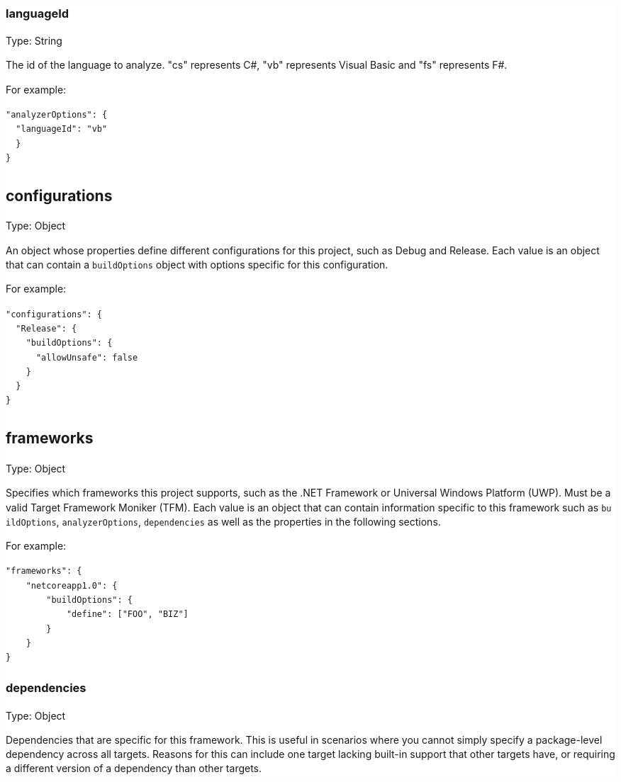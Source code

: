 ### languageId
Type: String

The id of the language to analyze. "cs" represents C#, "vb" represents Visual Basic and "fs" represents F#.

For example:

    "analyzerOptions": {
      "languageId": "vb"
      }
    }

## configurations
Type: Object

An object whose properties define different configurations for this project, such as Debug and Release. Each value is an object that can contain a `buildOptions` object with options specific for this configuration.

For example:

    "configurations": {
      "Release": {
        "buildOptions": {
          "allowUnsafe": false
        }
      }
    }

## frameworks
Type: Object

Specifies which frameworks this project supports, such as the .NET Framework or Universal Windows Platform (UWP). Must be a valid Target Framework Moniker (TFM). Each value is an object that can contain information specific to this framework such as `buildOptions`, `analyzerOptions`, `dependencies` as well as the properties in the following sections.

For example:

    "frameworks": {
        "netcoreapp1.0": {
            "buildOptions": {
                "define": ["FOO", "BIZ"]
            }
        }
    }

### dependencies
Type: Object

Dependencies that are specific for this framework. This is useful in scenarios where you cannot simply specify a package-level dependency across all targets. Reasons for this can include one target lacking built-in support that other targets have, or requiring a different version of a dependency than other targets.
